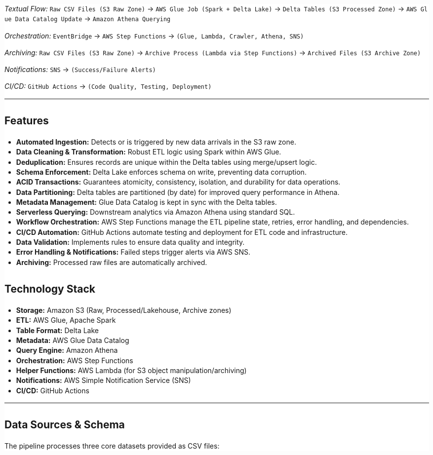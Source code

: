 *Textual Flow:*
`Raw CSV Files (S3 Raw Zone)` -> `AWS Glue Job (Spark + Delta Lake)` -> `Delta Tables (S3 Processed Zone)` -> `AWS Glue Data Catalog Update` -> `Amazon Athena Querying`

*Orchestration:* `EventBridge` -> `AWS Step Functions` -> `(Glue, Lambda, Crawler, Athena, SNS)`

*Archiving:* `Raw CSV Files (S3 Raw Zone)` -> `Archive Process (Lambda via Step Functions)` -> `Archived Files (S3 Archive Zone)`

*Notifications:* `SNS` -> `(Success/Failure Alerts)`

*CI/CD:* `GitHub Actions` -> `(Code Quality, Testing, Deployment)`

---

## Features

* **Automated Ingestion:** Detects or is triggered by new data arrivals in the S3 raw zone.
* **Data Cleaning & Transformation:** Robust ETL logic using Spark within AWS Glue.
* **Deduplication:** Ensures records are unique within the Delta tables using merge/upsert logic.
* **Schema Enforcement:** Delta Lake enforces schema on write, preventing data corruption.
* **ACID Transactions:** Guarantees atomicity, consistency, isolation, and durability for data operations.
* **Data Partitioning:** Delta tables are partitioned (by date) for improved query performance in Athena.
* **Metadata Management:** Glue Data Catalog is kept in sync with the Delta tables.
* **Serverless Querying:** Downstream analytics via Amazon Athena using standard SQL.
* **Workflow Orchestration:** AWS Step Functions manage the ETL pipeline state, retries, error handling, and dependencies.
* **CI/CD Automation:** GitHub Actions automate testing and deployment for ETL code and infrastructure.
* **Data Validation:** Implements rules to ensure data quality and integrity.
* **Error Handling & Notifications:** Failed steps trigger alerts via AWS SNS.
* **Archiving:** Processed raw files are automatically archived.

## Technology Stack

* **Storage:** Amazon S3 (Raw, Processed/Lakehouse, Archive zones)
* **ETL:** AWS Glue, Apache Spark
* **Table Format:** Delta Lake
* **Metadata:** AWS Glue Data Catalog
* **Query Engine:** Amazon Athena
* **Orchestration:** AWS Step Functions
* **Helper Functions:** AWS Lambda (for S3 object manipulation/archiving)
* **Notifications:** AWS Simple Notification Service (SNS)
* **CI/CD:** GitHub Actions

---

## Data Sources & Schema

The pipeline processes three core datasets provided as CSV files:
